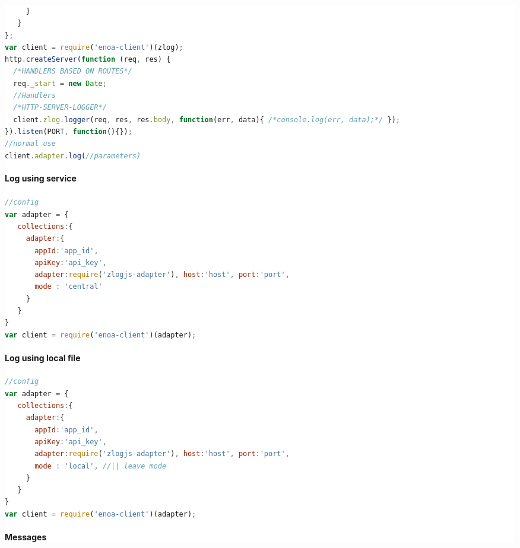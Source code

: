 ```javascript
     }
   }
};
var client = require('enoa-client')(zlog);
http.createServer(function (req, res) {
  /*HANDLERS BASED ON ROUTES*/
  req._start = new Date;
  //Handlers
  /*HTTP-SERVER-LOGGER*/
  client.zlog.logger(req, res, res.body, function(err, data){ /*console.log(err, data);*/ });
}).listen(PORT, function(){});
//normal use
client.adapter.log(//parameters)
```
#### Log using service

```javascript
//config
var adapter = { 
   collections:{
     adapter:{
       appId:'app_id',
       apiKey:'api_key',
       adapter:require('zlogjs-adapter'), host:'host', port:'port',
       mode : 'central'
     }
   }
} 
var client = require('enoa-client')(adapter);

```
#### Log using local file

```javascript
//config
var adapter = { 
   collections:{
     adapter:{
       appId:'app_id',
       apiKey:'api_key',
       adapter:require('zlogjs-adapter'), host:'host', port:'port',
       mode : 'local', //|| leave mode 
     }
   }
} 
var client = require('enoa-client')(adapter);

```



#### Messages
